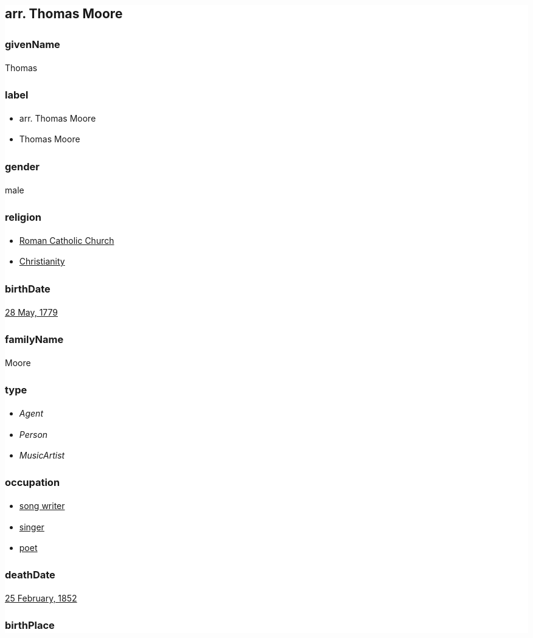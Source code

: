 ## arr. Thomas Moore

### givenName


Thomas

### label

 - arr. Thomas Moore

 - Thomas Moore

### gender


male

### religion

 - [Roman Catholic Church](#Roman-Catholic-Church)

 - [Christianity](#Christianity)

### birthDate


[28 May, 1779](#28-May-1779)

### familyName


Moore

### type

 - *Agent*

 - *Person*

 - *MusicArtist*

### occupation

 - [song writer](#song-writer)

 - [singer](#singer)

 - [poet](#poet)

### deathDate


[25 February, 1852](#25-February-1852)

### birthPlace

